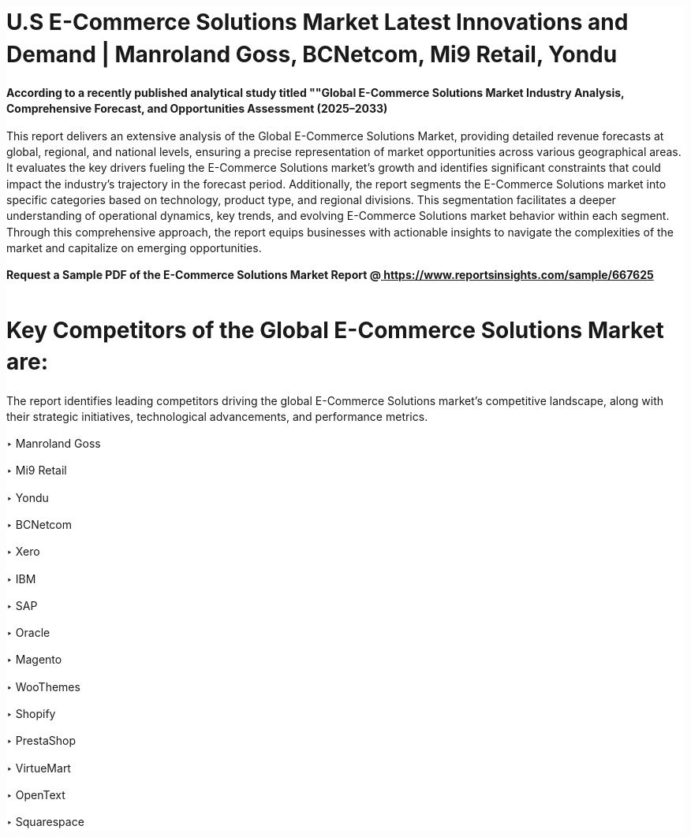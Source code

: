 # U.S E-Commerce Solutions Market Latest Innovations and Demand | Manroland Goss, BCNetcom, Mi9 Retail, Yondu

<strong>According to a recently published analytical study titled ""Global E-Commerce Solutions Market Industry Analysis, Comprehensive Forecast, and Opportunities Assessment (2025–2033)</strong>

 This report delivers an extensive analysis of the Global E-Commerce Solutions Market, providing detailed revenue forecasts at global, regional, and national levels, ensuring a precise representation of market opportunities across various geographical areas. It evaluates the key drivers fueling the E-Commerce Solutions market’s growth and identifies significant constraints that could impact the industry’s trajectory in the forecast period. Additionally, the report segments the E-Commerce Solutions market into specific categories based on technology, product type, and regional divisions. This segmentation facilitates a deeper understanding of operational dynamics, key trends, and evolving E-Commerce Solutions market behavior within each segment. Through this comprehensive approach, the report equips businesses with actionable insights to navigate the complexities of the market and capitalize on emerging opportunities.

<strong>Request a Sample PDF of the E-Commerce Solutions Market Report </strong><strong>@<a href=https://www.reportsinsights.com/sample/667625> https://www.reportsinsights.com/sample/667625</a></strong></font>

# <strong>Key Competitors of the Global E-Commerce Solutions Market are:</strong>

The report identifies leading competitors driving the global E-Commerce Solutions market’s competitive landscape, along with their strategic initiatives, technological advancements, and performance metrics.

‣ Manroland Goss

‣ Mi9 Retail

‣ Yondu

‣ BCNetcom

‣ Xero

‣ IBM

‣ SAP

‣ Oracle

‣ Magento

‣ WooThemes

‣ Shopify

‣ PrestaShop

‣ VirtueMart

‣ OpenText

‣ Squarespace
